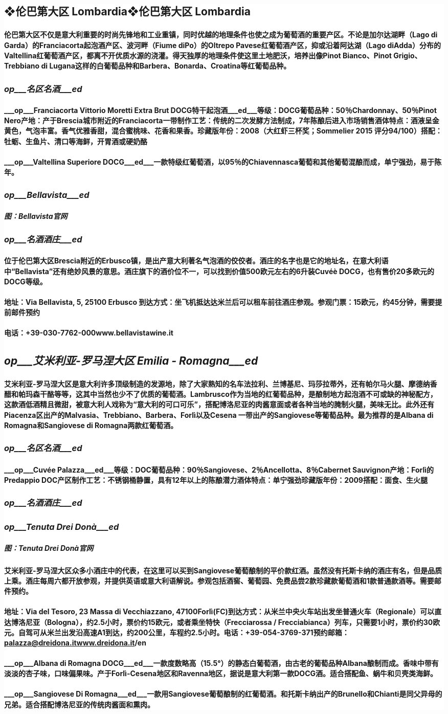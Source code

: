 ## ❖伦巴第大区 Lombardia❖伦巴第大区 Lombardia
#### 伦巴第大区不仅是意大利重要的时尚先锋地和工业重镇，同时优越的地理条件也使之成为葡萄酒的重要产区。不论是加尔达湖畔（Lago di Garda）的Franciacorta起泡酒产区、波河畔（Fiume diPo）的Oltrepo Pavese红葡萄酒产区，抑或沿着阿达湖（Lago diAdda）分布的Valtellina红葡萄酒产区，都离不开优质水源的浇灌。得天独厚的地理条件使这里土地肥沃，培养出像Pinot Bianco、Pinot Grigio、Trebbiano di Lugana这样的白葡萄品种和Barbera、Bonarda、Croatina等红葡萄品种。
### ___op___名区名酒___ed___
#### ___op___Franciacorta Vittorio Moretti Extra Brut DOCG特干起泡酒___ed___等级：DOCG葡萄品种：50％Chardonnay、50％Pinot Nero产地：产于Brescia城市附近的Franciacorta一带制作工艺：传统的二次发酵方法制成，7年陈酿后进入市场销售酒体特点：酒液呈金黄色，气泡丰富。香气优雅香甜，混合蜜桃味、花香和果香。珍藏版年份：2008（大红虾三杯奖；Sommelier 2015 评分94/100）搭配：牡蛎、生鱼片、清口等海鲜，开胃酒或硬奶酪
#### ___op___Valtellina Superiore DOCG___ed___一款特级红葡萄酒，以95％的Chiavennasca葡萄和其他葡萄混酿而成，单宁强劲，易于陈年。
### ___op___Bellavista___ed___
##### 图：Bellavista官网
### ___op___名酒酒庄___ed___
#### 位于伦巴第大区Brescia附近的Erbusco镇，是出产意大利著名气泡酒的佼佼者。酒庄的名字也是它的地址名，在意大利语中“Bellavista”还有绝妙风景的意思。酒庄旗下的酒价位不一，可以找到价值500欧元左右的6升装Cuvéè DOCG，也有售价20多欧元的DOCG等级。
#### 地址：Via Bellavista, 5, 25100 Erbusco 到达方式：坐飞机抵达达米兰后可以租车前往酒庄参观。参观门票：15欧元，约45分钟，需要提前邮件预约
#### 电话：+39-030-7762-000www.bellavistawine.it
## ___op___艾米利亚-罗马涅大区 Emilia - Romagna___ed___
#### 艾米利亚-罗马涅大区是意大利许多顶级制造的发源地，除了大家熟知的名车法拉利、兰博基尼、玛莎拉蒂外，还有帕尔马火腿、摩德纳香醋和帕玛森干酪等等，这其中当然也少不了优质的葡萄酒。Lambrusco作为当地的红葡萄品种，是酿制地方起泡酒不可或缺的神秘配方，这款酒低酒精且微甜，被意大利人戏称为“意大利的可口可乐”，搭配博洛尼亚的肉酱意面或者各种当地的腌制火腿，美味无比。此外还有Piacenza区出产的Malvasia、Trebbiano、Barbera、Forlì以及Cesena 一带出产的Sangiovese等葡萄品种。最为推荐的是Albana di Romagna和Sangiovese di Romagna两款红葡萄酒。
### ___op___名区名酒___ed___
#### ___op___Cuvée Palazza___ed___等级：DOC葡萄品种：90％Sangiovese、2％Ancellotta、8％Cabernet Sauvignon产地：Forlì的Predappio DOC产区制作工艺：不锈钢桶静置，具有12年以上的陈酿潜力酒体特点：单宁强劲珍藏版年份：2009搭配：面食、生火腿
### ___op___名酒酒庄___ed___
### ___op___Tenuta Drei Donà___ed___
##### 图：Tenuta Drei Donà官网
#### 艾米利亚-罗马涅大区众多小酒庄中的代表，在这里可以买到Sangiovese葡萄酿制的平价款红酒。虽然没有托斯卡纳的酒庄有名，但是品质上乘。酒庄每周六都开放参观，并提供英语或意大利语解说。参观包括酒窖、葡萄园、免费品尝2款珍藏款葡萄酒和1款普通款酒等。需要邮件预约。
#### 地址：Via del Tesoro, 23 Massa di Vecchiazzano, 47100Forlì(FC)到达方式：从米兰中央火车站出发坐普通火车（Regionale）可以直达博洛尼亚（Bologna），约2.5小时，票价约15欧元，或者乘坐特快（Frecciarossa / Frecciabianca）列车，只需要1小时，票价约30欧元。自驾可从米兰出发沿高速A1到达，约200公里，车程约2.5小时。电话：+39-054-3769-371预约邮箱：palazza@dreidona.itwww.dreidona.it/en
#### ___op___Albana di Romagna DOCG___ed___一款度数略高（15.5°）的静态白葡萄酒，由古老的葡萄品种Albana酿制而成。香味中带有淡淡的杏子味，口味偏果味。产于Forlì-Cesena地区和Ravenna地区，据说是意大利第一款DOCG酒。适合搭配鱼、蜗牛和贝壳类海鲜。
#### ___op___Sangiovese Di Romagna___ed___一款用Sangiovese葡萄酿制的红葡萄酒。和托斯卡纳出产的Brunello和Chianti是同父异母的兄弟。适合搭配博洛尼亚的传统肉酱面和熏肉。